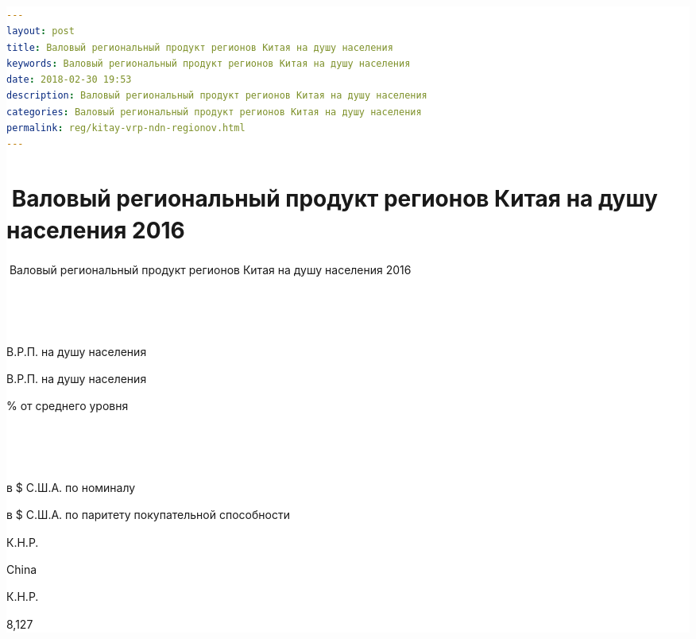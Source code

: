 ```yaml
---
layout: post
title: Валовый региональный продукт регионов Китая на душу населения
keywords: Валовый региональный продукт регионов Китая на душу населения
date: 2018-02-30 19:53
description: Валовый региональный продукт регионов Китая на душу населения
categories: Валовый региональный продукт регионов Китая на душу населения
permalink: reg/kitay-vrp-ndn-regionov.html
---
```


#  Валовый региональный продукт регионов Китая на душу населения 2016



 Валовый региональный продукт регионов Китая на душу населения 2016








 


 


В.Р.П. на душу населения


В.Р.П. на душу населения


% от среднего уровня 






 


 


в $ С.Ш.А. по номиналу


в $ С.Ш.А. по паритету покупательной способности 


К.Н.Р.






China


К.Н.Р.


8,127
